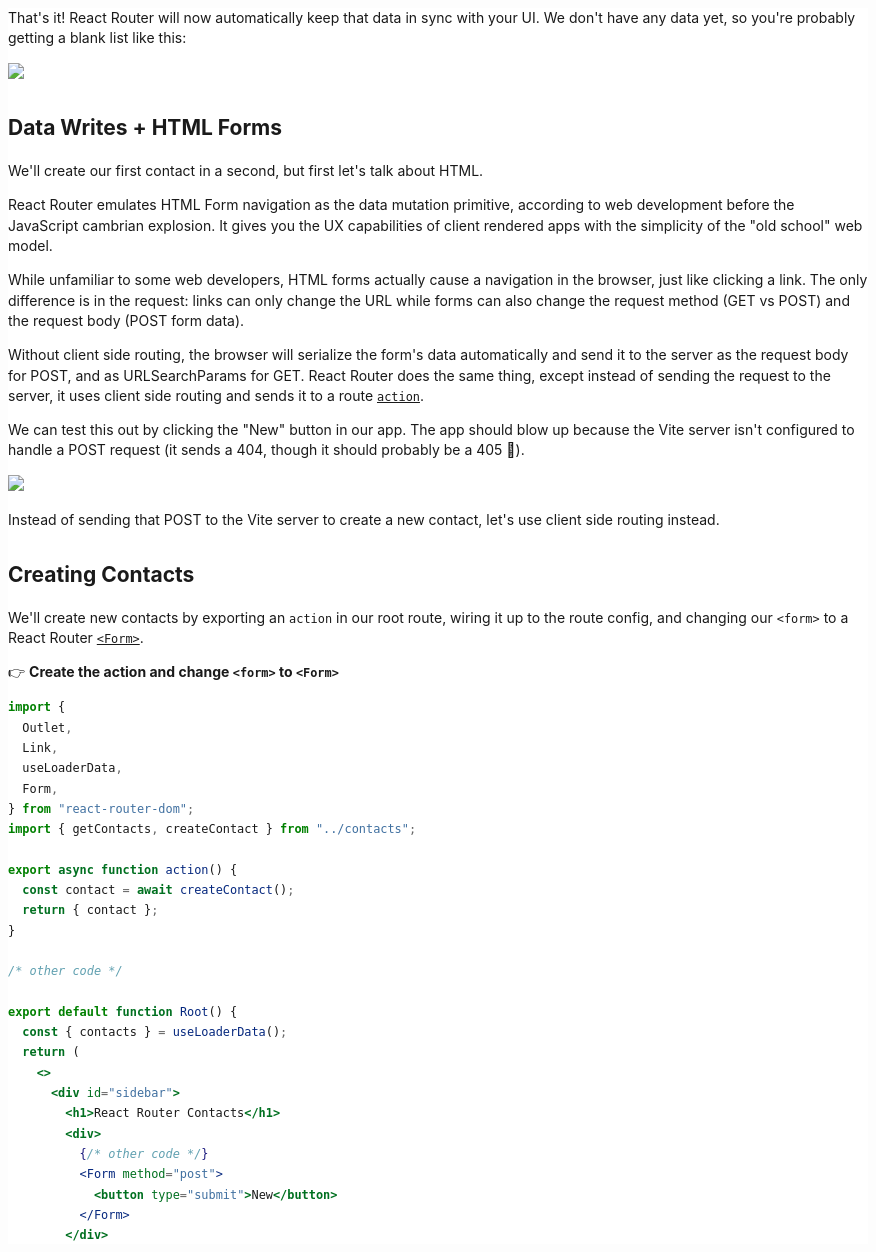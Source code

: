 That's it! React Router will now automatically keep that data in sync with your UI. We don't have any data yet, so you're probably getting a blank list like this:

<img class="tutorial" loading="lazy" src="/_docs/tutorial/06.webp" />

## Data Writes + HTML Forms

We'll create our first contact in a second, but first let's talk about HTML.

React Router emulates HTML Form navigation as the data mutation primitive, according to web development before the JavaScript cambrian explosion. It gives you the UX capabilities of client rendered apps with the simplicity of the "old school" web model.

While unfamiliar to some web developers, HTML forms actually cause a navigation in the browser, just like clicking a link. The only difference is in the request: links can only change the URL while forms can also change the request method (GET vs POST) and the request body (POST form data).

Without client side routing, the browser will serialize the form's data automatically and send it to the server as the request body for POST, and as URLSearchParams for GET. React Router does the same thing, except instead of sending the request to the server, it uses client side routing and sends it to a route [`action`][action].

We can test this out by clicking the "New" button in our app. The app should blow up because the Vite server isn't configured to handle a POST request (it sends a 404, though it should probably be a 405 🤷).

<img class="tutorial" loading="lazy" src="/_docs/tutorial/07.webp" />

Instead of sending that POST to the Vite server to create a new contact, let's use client side routing instead.

## Creating Contacts

We'll create new contacts by exporting an `action` in our root route, wiring it up to the route config, and changing our `<form>` to a React Router [`<Form>`][form].

👉 **Create the action and change `<form>` to `<Form>`**

```jsx filename=src/routes/root.jsx lines=[5,7,9-12,24-26]
import {
  Outlet,
  Link,
  useLoaderData,
  Form,
} from "react-router-dom";
import { getContacts, createContact } from "../contacts";

export async function action() {
  const contact = await createContact();
  return { contact };
}

/* other code */

export default function Root() {
  const { contacts } = useLoaderData();
  return (
    <>
      <div id="sidebar">
        <h1>React Router Contacts</h1>
        <div>
          {/* other code */}
          <Form method="post">
            <button type="submit">New</button>
          </Form>
        </div>
```

[vite]: https://vitejs.dev/guide/
[node]: https://nodejs.org
[createbrowserrouter]: ../routers/create-browser-router
[route]: ../route/route
[tutorial-css]: https://gist.githubusercontent.com/ryanflorence/ba20d473ef59e1965543fa013ae4163f/raw/499707f25a5690d490c7b3d54c65c65eb895930c/react-router-6.4-tutorial-css.css
[tutorial-data]: https://gist.githubusercontent.com/ryanflorence/1e7f5d3344c0db4a8394292c157cd305/raw/f7ff21e9ae7ffd55bfaaaf320e09c6a08a8a6611/contacts.js
[routeelement]: ../route/route#element
[jim]: https://blog.jim-nielsen.com/
[errorelement]: ../route/error-element
[userouteerror]: ../hooks/use-route-error
[isrouteerrorresponse]: ../utils/is-route-error-response
[outlet]: ../components/outlet
[link]: ../components/link
[setup]: #setup
[loader]: ../route/loader
[useloaderdata]: ../hooks/use-loader-data
[action]: ../route/action
[params]: ../route/loader#params
[form]: ../components/form
[request]: https://developer.mozilla.org/en-US/docs/Web/API/Request
[formdata]: https://developer.mozilla.org/en-US/docs/Web/API/FormData
[fromentries]: https://developer.mozilla.org/en-US/docs/Web/JavaScript/Reference/Global_Objects/Object/fromEntries
[requestformdata]: https://developer.mozilla.org/en-US/docs/Web/API/Request/formData
[response]: https://developer.mozilla.org/en-US/docs/Web/API/Response
[redirect]: ../fetch/redirect
[returningresponses]: ../route/loader#returning-responses
[usenavigation]: ../hooks/use-navigation
[index]: ../route/route#index
[path]: ../route/route#path
[usenavigate]: ../hooks/use-navigate
[uselocation]: ../hooks/use-location
[urlsearchparams]: https://developer.mozilla.org/en-US/docs/Web/API/URLSearchParams
[usesubmit]: ../hooks/use-submit
[navlink]: ../components/nav-link
[usefetcher]: ../hooks/use-fetcher
[fetcherstate]: ../hooks/use-fetcher#fetcherstate